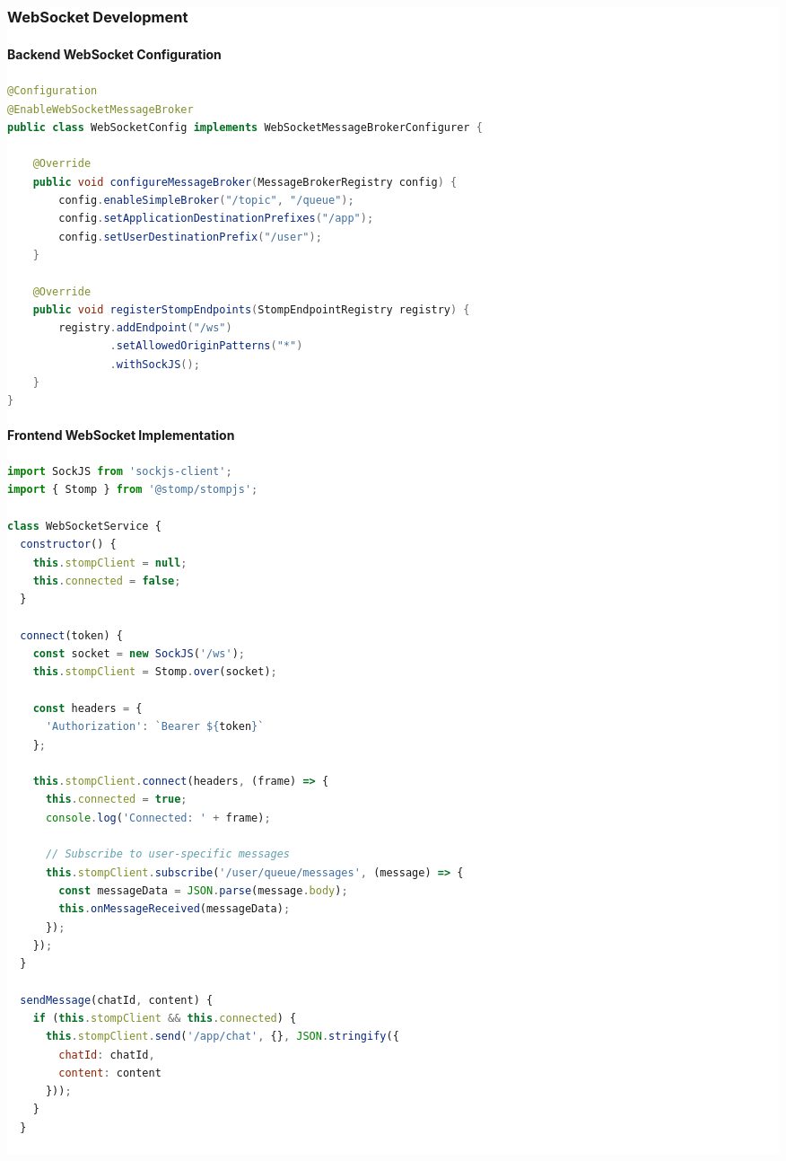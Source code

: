 ### WebSocket Development

#### Backend WebSocket Configuration
```java
@Configuration
@EnableWebSocketMessageBroker
public class WebSocketConfig implements WebSocketMessageBrokerConfigurer {
    
    @Override
    public void configureMessageBroker(MessageBrokerRegistry config) {
        config.enableSimpleBroker("/topic", "/queue");
        config.setApplicationDestinationPrefixes("/app");
        config.setUserDestinationPrefix("/user");
    }
    
    @Override
    public void registerStompEndpoints(StompEndpointRegistry registry) {
        registry.addEndpoint("/ws")
                .setAllowedOriginPatterns("*")
                .withSockJS();
    }
}
```

#### Frontend WebSocket Implementation
```javascript
import SockJS from 'sockjs-client';
import { Stomp } from '@stomp/stompjs';

class WebSocketService {
  constructor() {
    this.stompClient = null;
    this.connected = false;
  }
  
  connect(token) {
    const socket = new SockJS('/ws');
    this.stompClient = Stomp.over(socket);
    
    const headers = {
      'Authorization': `Bearer ${token}`
    };
    
    this.stompClient.connect(headers, (frame) => {
      this.connected = true;
      console.log('Connected: ' + frame);
      
      // Subscribe to user-specific messages
      this.stompClient.subscribe('/user/queue/messages', (message) => {
        const messageData = JSON.parse(message.body);
        this.onMessageReceived(messageData);
      });
    });
  }
  
  sendMessage(chatId, content) {
    if (this.stompClient && this.connected) {
      this.stompClient.send('/app/chat', {}, JSON.stringify({
        chatId: chatId,
        content: content
      }));
    }
  }
  
```